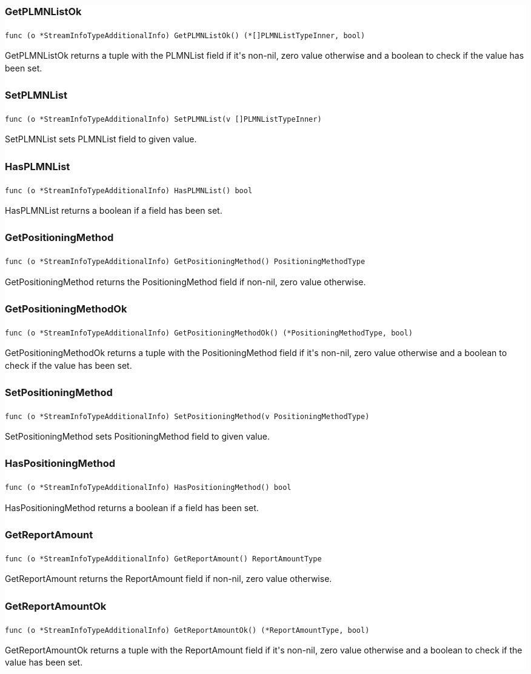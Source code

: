 ### GetPLMNListOk

`func (o *StreamInfoTypeAdditionalInfo) GetPLMNListOk() (*[]PLMNListTypeInner, bool)`

GetPLMNListOk returns a tuple with the PLMNList field if it's non-nil, zero value otherwise
and a boolean to check if the value has been set.

### SetPLMNList

`func (o *StreamInfoTypeAdditionalInfo) SetPLMNList(v []PLMNListTypeInner)`

SetPLMNList sets PLMNList field to given value.

### HasPLMNList

`func (o *StreamInfoTypeAdditionalInfo) HasPLMNList() bool`

HasPLMNList returns a boolean if a field has been set.

### GetPositioningMethod

`func (o *StreamInfoTypeAdditionalInfo) GetPositioningMethod() PositioningMethodType`

GetPositioningMethod returns the PositioningMethod field if non-nil, zero value otherwise.

### GetPositioningMethodOk

`func (o *StreamInfoTypeAdditionalInfo) GetPositioningMethodOk() (*PositioningMethodType, bool)`

GetPositioningMethodOk returns a tuple with the PositioningMethod field if it's non-nil, zero value otherwise
and a boolean to check if the value has been set.

### SetPositioningMethod

`func (o *StreamInfoTypeAdditionalInfo) SetPositioningMethod(v PositioningMethodType)`

SetPositioningMethod sets PositioningMethod field to given value.

### HasPositioningMethod

`func (o *StreamInfoTypeAdditionalInfo) HasPositioningMethod() bool`

HasPositioningMethod returns a boolean if a field has been set.

### GetReportAmount

`func (o *StreamInfoTypeAdditionalInfo) GetReportAmount() ReportAmountType`

GetReportAmount returns the ReportAmount field if non-nil, zero value otherwise.

### GetReportAmountOk

`func (o *StreamInfoTypeAdditionalInfo) GetReportAmountOk() (*ReportAmountType, bool)`

GetReportAmountOk returns a tuple with the ReportAmount field if it's non-nil, zero value otherwise
and a boolean to check if the value has been set.
